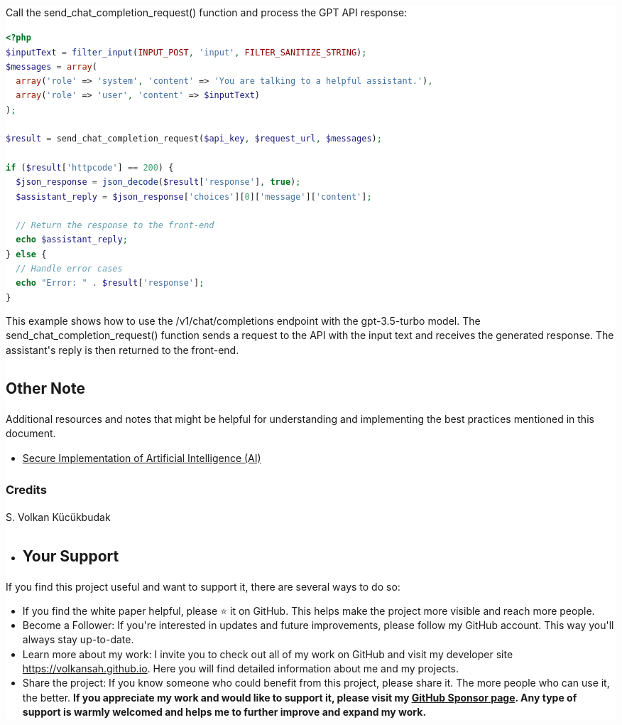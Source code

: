 Call the send_chat_completion_request() function and process the GPT API response:

```php
<?php
$inputText = filter_input(INPUT_POST, 'input', FILTER_SANITIZE_STRING);
$messages = array(
  array('role' => 'system', 'content' => 'You are talking to a helpful assistant.'),
  array('role' => 'user', 'content' => $inputText)
);

$result = send_chat_completion_request($api_key, $request_url, $messages);

if ($result['httpcode'] == 200) {
  $json_response = json_decode($result['response'], true);
  $assistant_reply = $json_response['choices'][0]['message']['content'];

  // Return the response to the front-end
  echo $assistant_reply;
} else {
  // Handle error cases
  echo "Error: " . $result['response'];
}
```

This example shows how to use the /v1/chat/completions endpoint with the gpt-3.5-turbo model. The send_chat_completion_request() function sends a request to the API with the input text and receives the generated response. The assistant's reply is then returned to the front-end.

## Other Note
Additional resources and notes that might be helpful for understanding and implementing the best practices mentioned in this document.

- [Secure Implementation of Artificial Intelligence (AI)](https://github.com/VolkanSah/Implementing-AI-Systems-Whitepaper/tree/main)

### Credits
S. Volkan Kücükbudak


- ## Your Support
If you find this project useful and want to support it, there are several ways to do so:

- If you find the white paper helpful, please ⭐ it on GitHub. This helps make the project more visible and reach more people.
- Become a Follower: If you're interested in updates and future improvements, please follow my GitHub account. This way you'll always stay up-to-date.
- Learn more about my work: I invite you to check out all of my work on GitHub and visit my developer site https://volkansah.github.io. Here you will find detailed information about me and my projects.
- Share the project: If you know someone who could benefit from this project, please share it. The more people who can use it, the better.
**If you appreciate my work and would like to support it, please visit my [GitHub Sponsor page](https://github.com/sponsors/volkansah). Any type of support is warmly welcomed and helps me to further improve and expand my work.**
